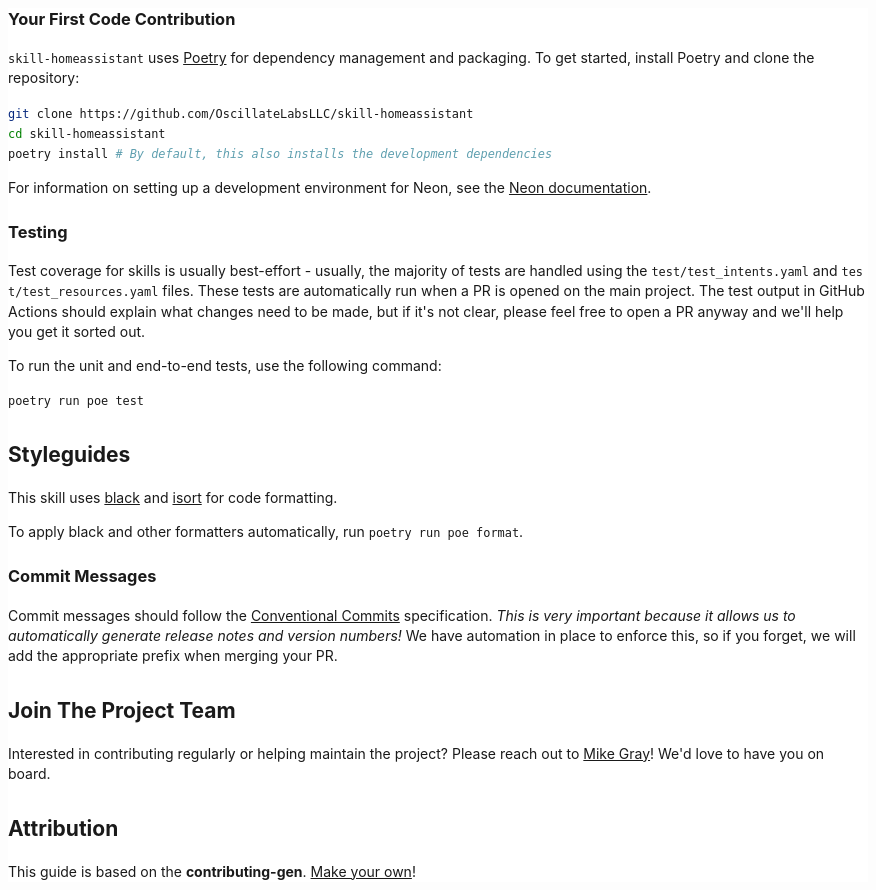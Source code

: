 ### Your First Code Contribution

`skill-homeassistant` uses [Poetry](https://python-poetry.org/) for dependency management and packaging. To get started, install Poetry and clone the repository:

```bash
git clone https://github.com/OscillateLabsLLC/skill-homeassistant
cd skill-homeassistant
poetry install # By default, this also installs the development dependencies
```

For information on setting up a development environment for Neon, see the [Neon documentation](https://neongeckocom.github.io/neon-docs/skill_development/development-setup/dev-environment/).

### Testing

Test coverage for skills is usually best-effort - usually, the majority of tests are handled using the `test/test_intents.yaml` and `test/test_resources.yaml` files. These tests are automatically run when a PR is opened on the main project. The test output in GitHub Actions should explain what changes need to be made, but if it's not clear, please feel free to open a PR anyway and we'll help you get it sorted out.

To run the unit and end-to-end tests, use the following command:

```bash
poetry run poe test
```

## Styleguides

This skill uses [black](https://pypi.org/project/black/) and [isort](https://pypi.org/project/isort/) for code formatting.

To apply black and other formatters automatically, run `poetry run poe format`.

### Commit Messages

Commit messages should follow the [Conventional Commits](https://www.conventionalcommits.org/en/v1.0.0/) specification. _This is very important because it allows us to automatically generate release notes and version numbers!_ We have automation in place to enforce this, so if you forget, we will add the appropriate prefix when merging your PR.

## Join The Project Team

Interested in contributing regularly or helping maintain the project? Please reach out to [Mike Gray](mailto:mike@oscillatelabs.net)! We'd love to have you on board.

## Attribution

This guide is based on the **contributing-gen**. [Make your own](https://github.com/bttger/contributing-gen)!
